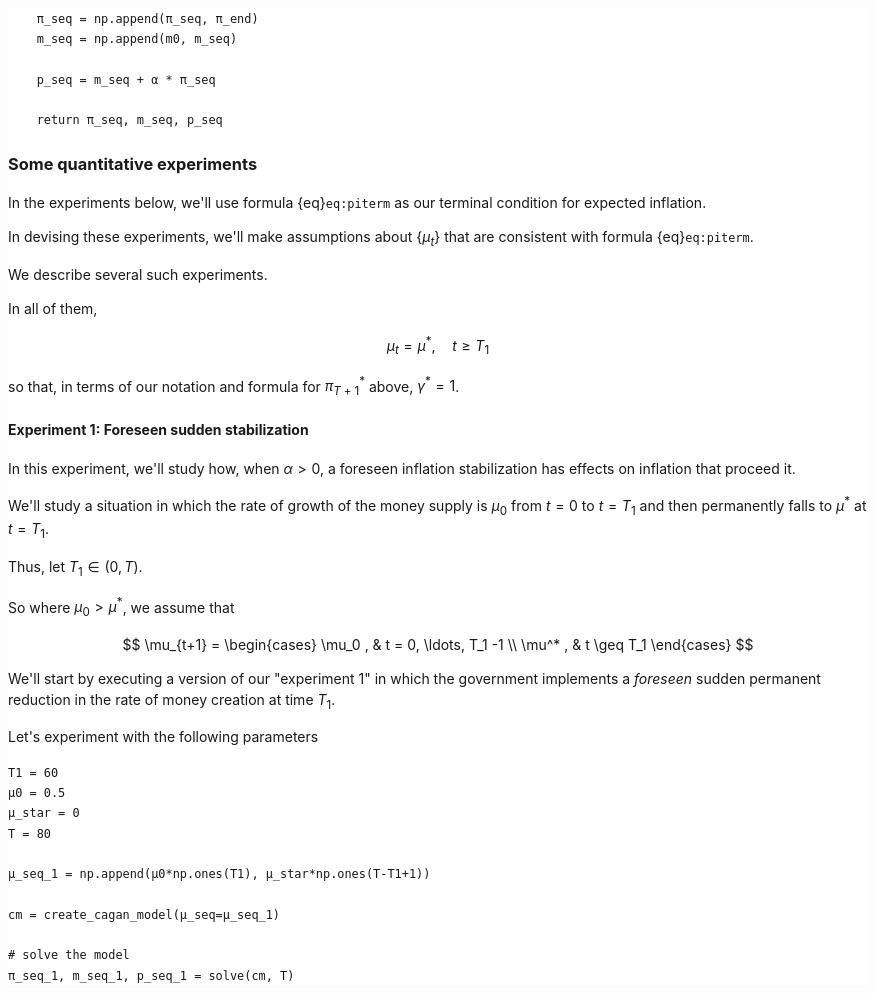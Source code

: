 ```{code-cell} ipython3
    π_seq = np.append(π_seq, π_end)
    m_seq = np.append(m0, m_seq)

    p_seq = m_seq + α * π_seq

    return π_seq, m_seq, p_seq
```

### Some quantitative experiments

In the experiments below, we'll use formula {eq}`eq:piterm` as our terminal condition for expected inflation.

In devising these experiments, we'll make assumptions about $\{\mu_t\}$ that are consistent with formula
{eq}`eq:piterm`.

We  describe several such experiments.

In all of them, 

$$ 
\mu_t = \mu^* , \quad t \geq T_1
$$

so that, in terms of our notation and formula for $\pi_{T+1}^*$ above, $\gamma^* = 1$. 

#### Experiment 1: Foreseen sudden stabilization

In this experiment, we'll study how, when $\alpha >0$, a foreseen inflation stabilization has effects on inflation that proceed it.

We'll study a situation in which the rate of growth of the money supply is $\mu_0$
from $t=0$ to $t= T_1$ and then permanently falls to $\mu^*$ at $t=T_1$.

Thus, let $T_1 \in (0, T)$. 

So where $\mu_0 > \mu^*$, we assume that

$$
\mu_{t+1} = \begin{cases}
    \mu_0  , & t = 0, \ldots, T_1 -1 \\
     \mu^* , & t \geq T_1
     \end{cases}
$$

We'll start by executing a version of our "experiment 1" in which the government implements a _foreseen_ sudden permanent reduction in the rate of money creation at time $T_1$. 

Let's experiment with the following parameters

```{code-cell} ipython3
T1 = 60
μ0 = 0.5
μ_star = 0
T = 80

μ_seq_1 = np.append(μ0*np.ones(T1), μ_star*np.ones(T-T1+1))

cm = create_cagan_model(μ_seq=μ_seq_1)

# solve the model
π_seq_1, m_seq_1, p_seq_1 = solve(cm, T)
```
